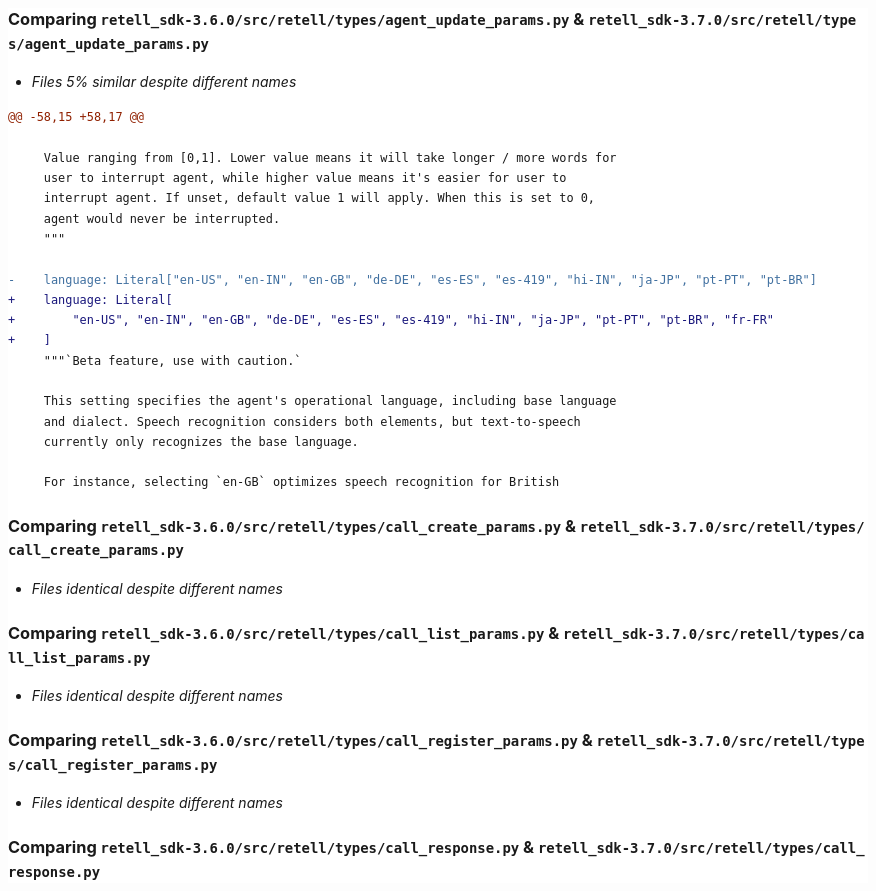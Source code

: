 ### Comparing `retell_sdk-3.6.0/src/retell/types/agent_update_params.py` & `retell_sdk-3.7.0/src/retell/types/agent_update_params.py`

 * *Files 5% similar despite different names*

```diff
@@ -58,15 +58,17 @@
 
     Value ranging from [0,1]. Lower value means it will take longer / more words for
     user to interrupt agent, while higher value means it's easier for user to
     interrupt agent. If unset, default value 1 will apply. When this is set to 0,
     agent would never be interrupted.
     """
 
-    language: Literal["en-US", "en-IN", "en-GB", "de-DE", "es-ES", "es-419", "hi-IN", "ja-JP", "pt-PT", "pt-BR"]
+    language: Literal[
+        "en-US", "en-IN", "en-GB", "de-DE", "es-ES", "es-419", "hi-IN", "ja-JP", "pt-PT", "pt-BR", "fr-FR"
+    ]
     """`Beta feature, use with caution.`
 
     This setting specifies the agent's operational language, including base language
     and dialect. Speech recognition considers both elements, but text-to-speech
     currently only recognizes the base language.
 
     For instance, selecting `en-GB` optimizes speech recognition for British
```

### Comparing `retell_sdk-3.6.0/src/retell/types/call_create_params.py` & `retell_sdk-3.7.0/src/retell/types/call_create_params.py`

 * *Files identical despite different names*

### Comparing `retell_sdk-3.6.0/src/retell/types/call_list_params.py` & `retell_sdk-3.7.0/src/retell/types/call_list_params.py`

 * *Files identical despite different names*

### Comparing `retell_sdk-3.6.0/src/retell/types/call_register_params.py` & `retell_sdk-3.7.0/src/retell/types/call_register_params.py`

 * *Files identical despite different names*

### Comparing `retell_sdk-3.6.0/src/retell/types/call_response.py` & `retell_sdk-3.7.0/src/retell/types/call_response.py`
